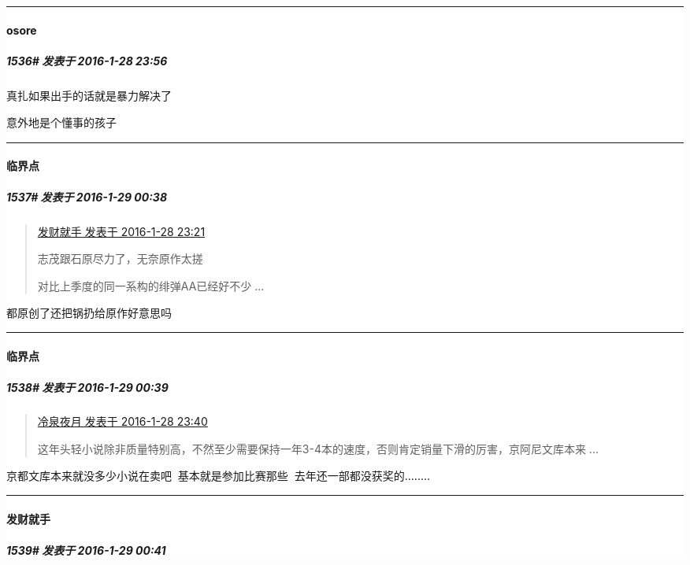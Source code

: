 





-----

####  osore  
##### 1536#       发表于 2016-1-28 23:56




真扎如果出手的话就是暴力解决了

意外地是个懂事的孩子







-----

####  临界点  
##### 1537#       发表于 2016-1-29 00:38



<blockquote><a href="httphttps://bbs.saraba1st.com/2b/forum.php?mod=redirect&amp;goto=findpost&amp;pid=31437613&amp;ptid=1146412" target="_blank">发财就手 发表于 2016-1-28 23:21</a>

志茂跟石原尽力了，无奈原作太搓


对比上季度的同一系构的绯弹AA已经好不少 ...</blockquote>
都原创了还把锅扔给原作好意思吗







-----

####  临界点  
##### 1538#       发表于 2016-1-29 00:39



<blockquote><a href="httphttps://bbs.saraba1st.com/2b/forum.php?mod=redirect&amp;goto=findpost&amp;pid=31437742&amp;ptid=1146412" target="_blank">冷泉夜月 发表于 2016-1-28 23:40</a>

这年头轻小说除非质量特别高，不然至少需要保持一年3-4本的速度，否则肯定销量下滑的厉害，京阿尼文库本来 ...</blockquote>
京都文库本来就没多少小说在卖吧  基本就是参加比赛那些  去年还一部都没获奖的........







-----

####  发财就手  
##### 1539#       发表于 2016-1-29 00:41
